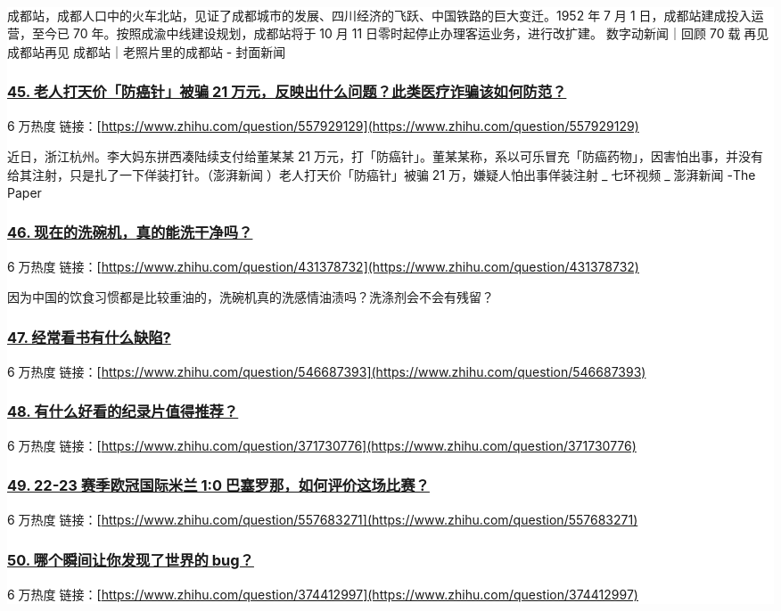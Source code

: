 成都站，成都人口中的火车北站，见证了成都城市的发展、四川经济的飞跃、中国铁路的巨大变迁。1952 年 7 月 1 日，成都站建成投入运营，至今已 70 年。按照成渝中线建设规划，成都站将于 10 月 11 日零时起停止办理客运业务，进行改扩建。 数字动新闻｜回顾 70 载 再见 成都站再见 成都站｜老照片里的成都站 - 封面新闻

### [45. 老人打天价「防癌针」被骗 21 万元，反映出什么问题？此类医疗诈骗该如何防范？](https://www.zhihu.com/question/557929129)
6 万热度 链接：[https://www.zhihu.com/question/557929129](https://www.zhihu.com/question/557929129)

近日，浙江杭州。李大妈东拼西凑陆续支付给董某某 21 万元，打「防癌针」。董某某称，系以可乐冒充「防癌药物」，因害怕出事，并没有给其注射，只是扎了一下佯装打针。（澎湃新闻 ）老人打天价「防癌针」被骗 21 万，嫌疑人怕出事佯装注射 _ 七环视频 _ 澎湃新闻 -The Paper

### [46. 现在的洗碗机，真的能洗干净吗？](https://www.zhihu.com/question/431378732)
6 万热度 链接：[https://www.zhihu.com/question/431378732](https://www.zhihu.com/question/431378732)

因为中国的饮食习惯都是比较重油的，洗碗机真的洗感情油渍吗？洗涤剂会不会有残留？

### [47. 经常看书有什么缺陷?](https://www.zhihu.com/question/546687393)
6 万热度 链接：[https://www.zhihu.com/question/546687393](https://www.zhihu.com/question/546687393)



### [48. 有什么好看的纪录片值得推荐？](https://www.zhihu.com/question/371730776)
6 万热度 链接：[https://www.zhihu.com/question/371730776](https://www.zhihu.com/question/371730776)



### [49. 22-23 赛季欧冠国际米兰 1:0 巴塞罗那，如何评价这场比赛？](https://www.zhihu.com/question/557683271)
6 万热度 链接：[https://www.zhihu.com/question/557683271](https://www.zhihu.com/question/557683271)



### [50. 哪个瞬间让你发现了世界的 bug？](https://www.zhihu.com/question/374412997)
6 万热度 链接：[https://www.zhihu.com/question/374412997](https://www.zhihu.com/question/374412997)



